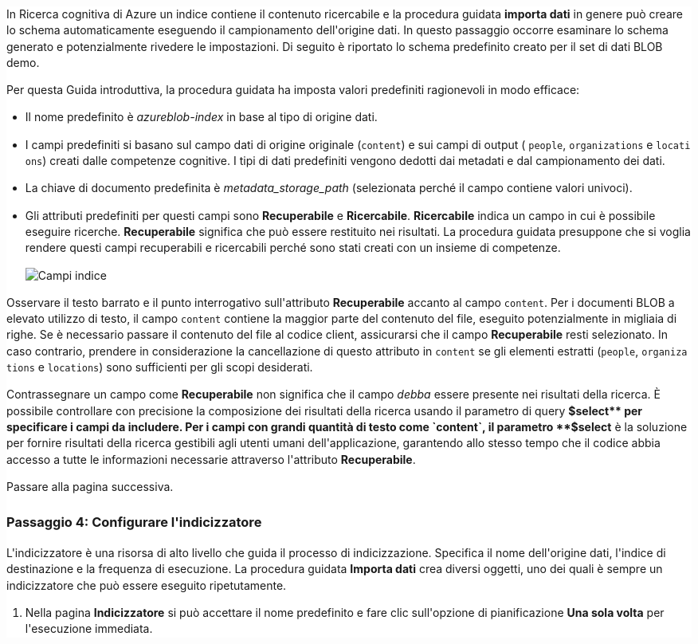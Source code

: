 In Ricerca cognitiva di Azure un indice contiene il contenuto ricercabile e la procedura guidata **importa dati** in genere può creare lo schema automaticamente eseguendo il campionamento dell'origine dati. In questo passaggio occorre esaminare lo schema generato e potenzialmente rivedere le impostazioni. Di seguito è riportato lo schema predefinito creato per il set di dati BLOB demo.

Per questa Guida introduttiva, la procedura guidata ha imposta valori predefiniti ragionevoli in modo efficace: 

+ Il nome predefinito è *azureblob-index* in base al tipo di origine dati. 

+ I campi predefiniti si basano sul campo dati di origine originale (`content`) e sui campi di output ( `people`, `organizations` e `locations`) creati dalle competenze cognitive. I tipi di dati predefiniti vengono dedotti dai metadati e dal campionamento dei dati.

+ La chiave di documento predefinita è *metadata_storage_path* (selezionata perché il campo contiene valori univoci).

+ Gli attributi predefiniti per questi campi sono **Recuperabile** e **Ricercabile**. **Ricercabile** indica un campo in cui è possibile eseguire ricerche. **Recuperabile** significa che può essere restituito nei risultati. La procedura guidata presuppone che si voglia rendere questi campi recuperabili e ricercabili perché sono stati creati con un insieme di competenze.

  ![Campi indice](media/cognitive-search-quickstart-blob/index-fields.png)

Osservare il testo barrato e il punto interrogativo sull'attributo **Recuperabile** accanto al campo `content`. Per i documenti BLOB a elevato utilizzo di testo, il campo `content` contiene la maggior parte del contenuto del file, eseguito potenzialmente in migliaia di righe. Se è necessario passare il contenuto del file al codice client, assicurarsi che il campo **Recuperabile** resti selezionato. In caso contrario, prendere in considerazione la cancellazione di questo attributo in `content` se gli elementi estratti (`people`, `organizations` e `locations`) sono sufficienti per gli scopi desiderati.

Contrassegnare un campo come **Recuperabile** non significa che il campo *debba* essere presente nei risultati della ricerca. È possibile controllare con precisione la composizione dei risultati della ricerca usando il parametro di query **$select** per specificare i campi da includere. Per i campi con grandi quantità di testo come `content`, il parametro **$select** è la soluzione per fornire risultati della ricerca gestibili agli utenti umani dell'applicazione, garantendo allo stesso tempo che il codice abbia accesso a tutte le informazioni necessarie attraverso l'attributo **Recuperabile**.
  
Passare alla pagina successiva.

### <a name="step-4-configure-the-indexer"></a>Passaggio 4: Configurare l'indicizzatore

L'indicizzatore è una risorsa di alto livello che guida il processo di indicizzazione. Specifica il nome dell'origine dati, l'indice di destinazione e la frequenza di esecuzione. La procedura guidata **Importa dati** crea diversi oggetti, uno dei quali è sempre un indicizzatore che può essere eseguito ripetutamente.

1. Nella pagina **Indicizzatore** si può accettare il nome predefinito e fare clic sull'opzione di pianificazione **Una sola volta** per l'esecuzione immediata. 
